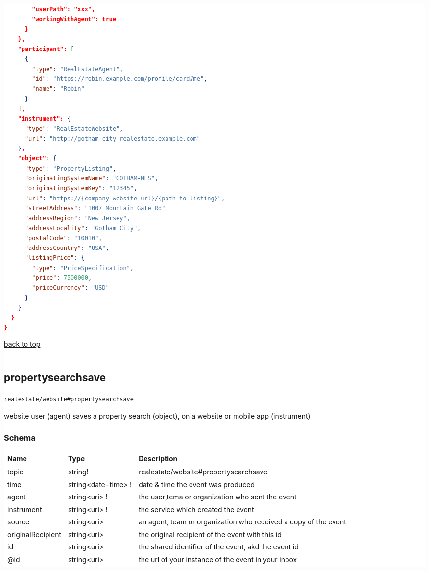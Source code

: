 ```json
        "userPath": "xxx",
        "workingWithAgent": true
      }
    },
    "participant": [
      {
        "type": "RealEstateAgent",
        "id": "https://robin.example.com/profile/card#me",
        "name": "Robin"
      }
    ],
    "instrument": {
      "type": "RealEstateWebsite",
      "url": "http://gotham-city-realestate.example.com"
    },
    "object": {
      "type": "PropertyListing",
      "originatingSystemName": "GOTHAM-MLS",
      "originatingSystemKey": "12345",
      "url": "https://{company-website-url}/{path-to-listing}",
      "streetAddress": "1007 Mountain Gate Rd",
      "addressRegion": "New Jersey",
      "addressLocality": "Gotham City",
      "postalCode": "10010",
      "addressCountry": "USA",
      "listingPrice": {
        "type": "PriceSpecification",
        "price": 7500000,
        "priceCurrency": "USD"
      }
    }
  }
}
```


[back to top](#)

---
## propertysearchsave
```
realestate/website#propertysearchsave
```

website user (agent) saves a property search (object), on a website or mobile app (instrument)



### Schema
| Name | Type | Description |
|:-----| :--- | :---------- |
| topic | string! | realestate/website#propertysearchsave  |
| time | string&lt;date-time&gt; ! | date & time the event was produced  |
| agent | string&lt;uri&gt; ! | the user,tema or organization who sent the event  |
| instrument | string&lt;uri&gt; ! | the service which created the event  |
| source | string&lt;uri&gt;  | an agent, team or organization who received a copy of the event  |
| originalRecipient | string&lt;uri&gt;  | the original recipient of the event with this id  |
| id | string&lt;uri&gt;  | the shared identifier of the event, akd the event id  |
| @id | string&lt;uri&gt;  | the url of your instance of the event in your inbox  |